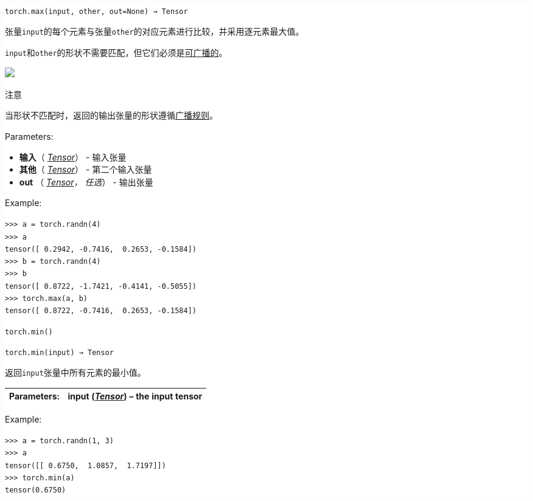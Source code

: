 ```
torch.max(input, other, out=None) → Tensor
```

张量`input`的每个元素与张量`other`的对应元素进行比较，并采用逐元素最大值。

`input`和`other`的形状不需要匹配，但它们必须是[可广播的](/apachecn/pytorch-doc-zh/blob/master/docs/1.0/notes/broadcasting.html#broadcasting-semantics)。

[![](/apachecn/pytorch-doc-zh/raw/master/docs/1.0/img/adfdd713f1ca11c4b41b733a5f452f47.jpg)](/apachecn/pytorch-doc-zh/blob/master/docs/1.0/img/adfdd713f1ca11c4b41b733a5f452f47.jpg)

注意

当形状不匹配时，返回的输出张量的形状遵循[广播规则](/apachecn/pytorch-doc-zh/blob/master/docs/1.0/notes/broadcasting.html#broadcasting-semantics)。

Parameters:

*   **输入**（ [_Tensor_](/apachecn/pytorch-doc-zh/blob/master/docs/1.0/tensors.html#torch.Tensor "torch.Tensor")） - 输入张量
*   **其他**（ [_Tensor_](/apachecn/pytorch-doc-zh/blob/master/docs/1.0/tensors.html#torch.Tensor "torch.Tensor")） - 第二个输入张量
*   **out** （ [_Tensor_](/apachecn/pytorch-doc-zh/blob/master/docs/1.0/tensors.html#torch.Tensor "torch.Tensor")_，_ _任选_） - 输出张量

Example:

```
>>> a = torch.randn(4)
>>> a
tensor([ 0.2942, -0.7416,  0.2653, -0.1584])
>>> b = torch.randn(4)
>>> b
tensor([ 0.8722, -1.7421, -0.4141, -0.5055])
>>> torch.max(a, b)
tensor([ 0.8722, -0.7416,  0.2653, -0.1584])

```

```
torch.min()
```

```
torch.min(input) → Tensor
```

返回`input`张量中所有元素的最小值。

| Parameters: | **input** ([_Tensor_](/apachecn/pytorch-doc-zh/blob/master/docs/1.0/tensors.html#torch.Tensor "torch.Tensor")) – the input tensor |
| --- | --- |

Example:

```
>>> a = torch.randn(1, 3)
>>> a
tensor([[ 0.6750,  1.0857,  1.7197]])
>>> torch.min(a)
tensor(0.6750)

```
